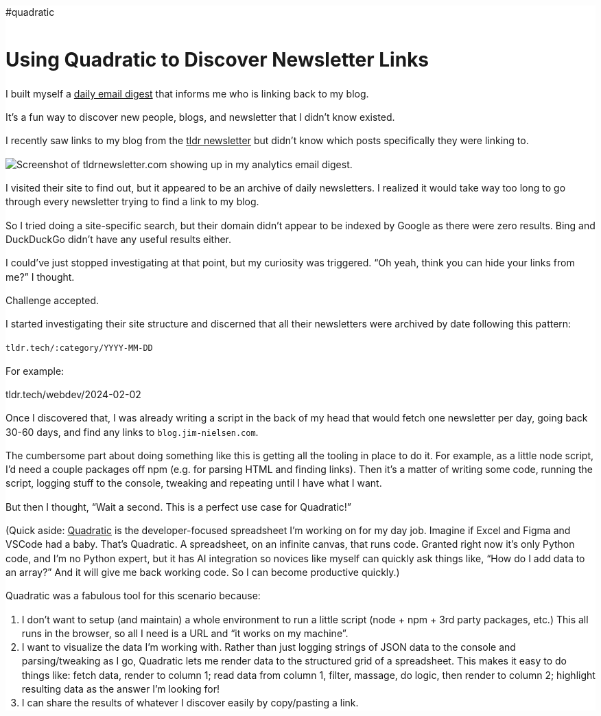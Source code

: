#quadratic

# Using Quadratic to Discover Newsletter Links

I built myself a [daily email digest](https://blog.jim-nielsen.com/2022/netlify-analytics-email-digest/) that informs me who is linking back to my blog.

It’s a fun way to discover new people, blogs, and newsletter that I didn’t know existed.

I recently saw links to my blog from the [tldr newsletter](https://tldr.tech) but didn’t know which posts specifically they were linking to.

<img src="https://cdn.jim-nielsen.com/blog/2024/quadratic-tldr-tech-analytics-digest.png" width="450" height="272" alt="Screenshot of tldrnewsletter.com showing up in my analytics email digest." />

I visited their site to find out, but it appeared to be an archive of daily newsletters. I realized it would take way too long to go through every newsletter trying to find a link to my blog.

So I tried doing a site-specific search, but their domain didn’t appear to be indexed by Google as there were zero results. Bing and DuckDuckGo didn’t have any useful results either.

I could’ve just stopped investigating at that point, but my curiosity was triggered. “Oh yeah, think you can hide your links from me?” I thought.

Challenge accepted.

I started investigating their site structure and discerned that all their newsletters were archived by date following this pattern:

`tldr.tech/:category/YYYY-MM-DD`

For example:

tldr.tech/webdev/2024-02-02

Once I discovered that, I was already writing a script in the back of my head that would fetch one newsletter per day, going back 30-60 days, and find any links to `blog.jim-nielsen.com`.

The cumbersome part about doing something like this is getting all the tooling in place to do it. For example, as a little node script, I’d need a couple packages off npm (e.g. for parsing HTML and finding links). Then it’s a matter of writing some code, running the script, logging stuff to the console, tweaking and repeating until I have what I want.

But then I thought, “Wait a second. This is a perfect use case for Quadratic!”

(Quick aside: [Quadratic](https://www.quadratichq.com) is the developer-focused spreadsheet I’m working on for my day job. Imagine if Excel and Figma and VSCode had a baby. That’s Quadratic. A spreadsheet, on an infinite canvas, that runs code. Granted right now it’s only Python code, and I’m no Python expert, but it has AI integration so novices like myself can quickly ask things like, “How do I add data to an array?” And it will give me back working code. So I can become productive quickly.)

Quadratic was a fabulous tool for this scenario because:

1. I don’t want to setup (and maintain) a whole environment to  run a little script (node + npm + 3rd party packages, etc.) This all runs in the browser, so all I need is a URL and “it works on my machine”.
2. I want to visualize the data I’m working with. Rather than just logging strings of JSON data to the console and parsing/tweaking as I go, Quadratic lets me render data to the structured grid of a spreadsheet. This makes it easy to do things like: fetch data, render to column 1; read data from column 1, filter, massage, do logic, then render to column 2; highlight resulting data as the answer I’m looking for!
3. I can share the results of whatever I discover easily by copy/pasting a link.
